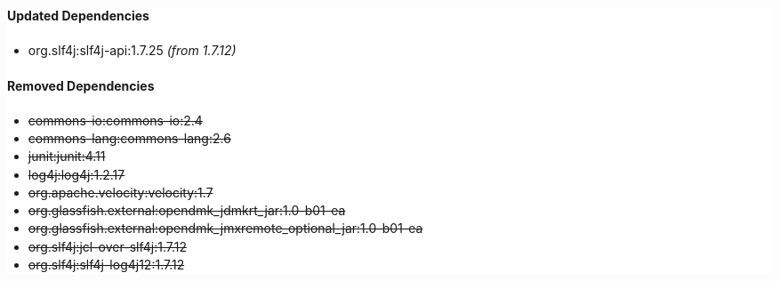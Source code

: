 #### Updated Dependencies ####
- org.slf4j:slf4j-api:1.7.25 *(from 1.7.12)*

#### Removed Dependencies ####
- ~~commons-io:commons-io:2.4~~
- ~~commons-lang:commons-lang:2.6~~
- ~~junit:junit:4.11~~
- ~~log4j:log4j:1.2.17~~
- ~~org.apache.velocity:velocity:1.7~~
- ~~org.glassfish.external:opendmk_jdmkrt_jar:1.0-b01-ea~~
- ~~org.glassfish.external:opendmk_jmxremote_optional_jar:1.0-b01-ea~~
- ~~org.slf4j:jcl-over-slf4j:1.7.12~~
- ~~org.slf4j:slf4j-log4j12:1.7.12~~
